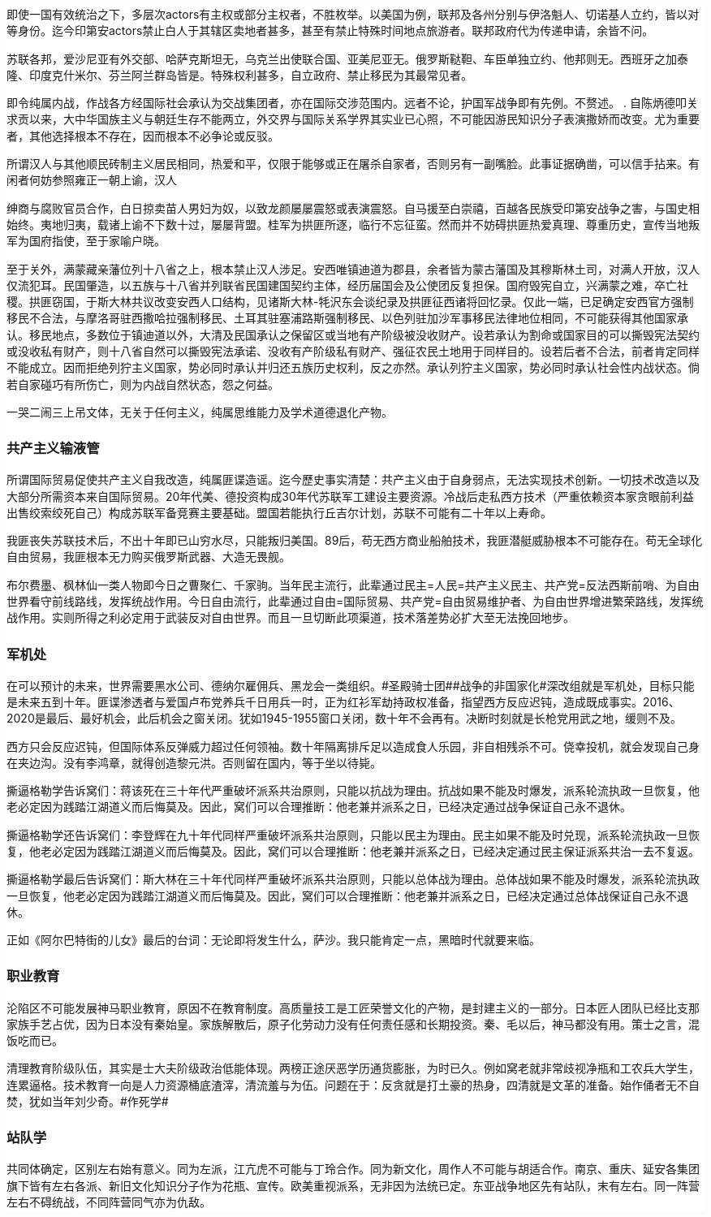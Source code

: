 即使一国有效统治之下，多层次actors有主权或部分主权者，不胜枚举。以美国为例，联邦及各州分别与伊洛魁人、切诺基人立约，皆以对等身份。迄今印第安actors禁止白人于其辖区卖地者甚多，甚至有禁止特殊时间地点旅游者。联邦政府代为传递申请，余皆不问。

苏联各邦，爱沙尼亚有外交部、哈萨克斯坦无，乌克兰出使联合国、亚美尼亚无。俄罗斯鞑靼、车臣单独立约、他邦则无。西班牙之加泰隆、印度克什米尔、芬兰阿兰群岛皆是。特殊权利甚多，自立政府、禁止移民为其最常见者。

即令纯属内战，作战各方经国际社会承认为交战集团者，亦在国际交涉范围内。远者不论，护国军战争即有先例。不赘述。
.
自陈炳德叩关求贡以来，大中华国族主义与朝廷生存不能两立，外交界与国际关系学界其实业已心照，不可能因游民知识分子表演撒娇而改变。尤为重要者，其他选择根本不存在，因而根本不必争论或反驳。

所谓汉人与其他顺民砖制主义居民相同，热爱和平，仅限于能够或正在屠杀自家者，否则另有一副嘴脸。此事证据确凿，可以信手拈来。有闲者何妨参照雍正一朝上谕，汉人

绅商与腐败官员合作，白日掠卖苗人男妇为奴，以致龙颜屡屡震怒或表演震怒。自马援至白崇禧，百越各民族受印第安战争之害，与国史相始终。夷地归夷，载诸上谕不下数十过，屡屡背盟。桂军为拱匪所逐，临行不忘征蛮。然而并不妨碍拱匪热爱真理、尊重历史，宣传当地叛军为国府指使，至于家喻户晓。

至于关外，满蒙藏亲藩位列十八省之上，根本禁止汉人涉足。安西唯镇迪道为郡县，余者皆为蒙古藩国及其穆斯林土司，对满人开放，汉人仅流犯耳。民国肇造，以五族与十八省并列联省民国建国契约主体，经历届国会及公使团反复担保。国府毁宪自立，兴满蒙之难，卒亡社稷。拱匪窃国，于斯大林共议改变安西人口结构，见诸斯大林-牦沢东会谈纪录及拱匪征西诸将回忆录。仅此一端，已足确定安西官方强制移民不合法，与摩洛哥驻西撒哈拉强制移民、土耳其驻塞浦路斯强制移民、以色列驻加沙军事移民法律地位相同，不可能获得其他国家承认。移民地点，多数位于镇迪道以外，大清及民国承认之保留区或当地有产阶级被没收财产。设若承认为割命或国家目的可以撕毁宪法契约或没收私有财产，则十八省自然可以撕毁宪法承诺、没收有产阶级私有财产、强征农民土地用于同样目的。设若后者不合法，前者肯定同样不能成立。因而拒绝列狞主义国家，势必同时承认并归还五族历史权利，反之亦然。承认列狞主义国家，势必同时承认社会性内战状态。倘若自家碰巧有所伤亡，则为内战自然状态，怨之何益。

一哭二闹三上吊文体，无关于任何主义，纯属思维能力及学术道德退化产物。

### 共产主义输液管
所谓国际贸易促使共产主义自我改造，纯属匪谍造谣。迄今歷史事实清楚：共产主义由于自身弱点，无法实现技术创新。一切技术改造以及大部分所需资本来自国际贸易。20年代美、德投资构成30年代苏联军工建设主要资源。冷战后走私西方技术（严重依赖资本家贪眼前利益出售绞索绞死自己）构成苏联军备竞赛主要基础。盟国若能执行丘吉尔计划，苏联不可能有二十年以上寿命。

我匪丧失苏联技术后，不出十年即已山穷水尽，只能叛归美国。89后，苟无西方商业船舶技术，我匪潜艇威胁根本不可能存在。苟无全球化自由贸易，我匪根本无力购买俄罗斯武器、大造无畏舰。

布尔费墨、枫林仙一类人物即今日之曹聚仁、千家驹。当年民主流行，此辈通过民主=人民=共产主义民主、共产党=反法西斯前哨、为自由世界看守前线路线，发挥统战作用。今日自由流行，此辈通过自由=国际贸易、共产党=自由贸易维护者、为自由世界增进繁荣路线，发挥统战作用。实则所得之利必定用于武装反对自由世界。而且一旦切断此项渠道，技术落差势必扩大至无法挽回地步。

### 军机处
在可以预计的未来，世界需要黑水公司、德纳尔雇佣兵、黑龙会一类组织。#圣殿骑士团##战争的非国家化#深改组就是军机处，目标只能是未来五到十年。匪谍渗透者与爱国卢布党养兵千日用兵一时，正为红衫军劫持政权准备，指望西方反应迟钝，造成既成事实。2016、2020是最后、最好机会，此后机会之窗关闭。犹如1945-1955窗口关闭，数十年不会再有。决断时刻就是长枪党用武之地，缓则不及。

西方只会反应迟钝，但国际体系反弹威力超过任何领袖。数十年隔离排斥足以造成食人乐园，非自相残杀不可。侥幸投机，就会发现自己身在夹边沟。没有李鸿章，就得创造黎元洪。否则留在国内，等于坐以待毙。

撕逼格勒学告诉窝们：蒋该死在三十年代严重破坏派系共治原则，只能以抗战为理由。抗战如果不能及时爆发，派系轮流执政一旦恢复，他老必定因为践踏江湖道义而后悔莫及。因此，窝们可以合理推断：他老兼并派系之日，已经决定通过战争保证自己永不退休。

撕逼格勒学还告诉窝们：李登辉在九十年代同样严重破坏派系共治原则，只能以民主为理由。民主如果不能及时兑现，派系轮流执政一旦恢复，他老必定因为践踏江湖道义而后悔莫及。因此，窝们可以合理推断：他老兼并派系之日，已经决定通过民主保证派系共治一去不复返。

撕逼格勒学最后告诉窝们：斯大林在三十年代同样严重破坏派系共治原则，只能以总体战为理由。总体战如果不能及时爆发，派系轮流执政一旦恢复，他老必定因为践踏江湖道义而后悔莫及。因此，窝们可以合理推断：他老兼并派系之日，已经决定通过总体战保证自己永不退休。

正如《阿尔巴特街的儿女》最后的台词：无论即将发生什么，萨沙。我只能肯定一点，黑暗时代就要来临。

### 职业教育
沦陷区不可能发展神马职业教育，原因不在教育制度。高质量技工是工匠荣誉文化的产物，是封建主义的一部分。日本匠人团队已经比支那家族手艺占优，因为日本没有秦始皇。家族解散后，原子化劳动力没有任何责任感和长期投资。秦、毛以后，神马都没有用。策士之言，混饭吃而已。

清理教育阶级队伍，其实是士大夫阶级政治低能体现。两榜正途厌恶学历通货膨胀，为时已久。例如窝老就非常歧视净瓶和工农兵大学生，连累逼格。技术教育一向是人力资源桶底渣滓，清流羞与为伍。问题在于：反贪就是打土豪的热身，四清就是文革的准备。始作俑者无不自焚，犹如当年刘少奇。#作死学#

### 站队学
共同体确定，区别左右始有意义。同为左派，江亢虎不可能与丁玲合作。同为新文化，周作人不可能与胡适合作。南京、重庆、延安各集团旗下皆有左右各派、新旧文化知识分子作为花瓶、宣传。欧美重视派系，无非因为法统已定。东亚战争地区先有站队，末有左右。同一阵营左右不碍统战，不同阵营同气亦为仇敌。
